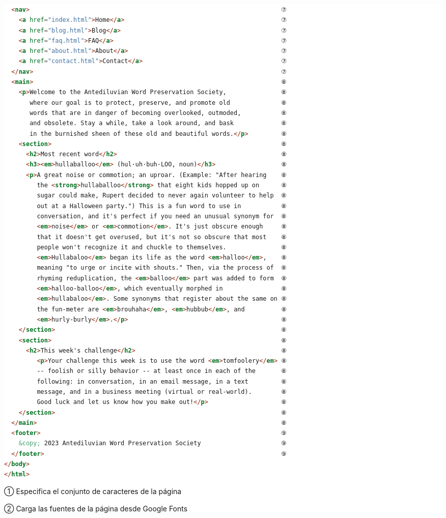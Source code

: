 ```html
  <nav>                                                                     ⑦
    <a href="index.html">Home</a>                                           ⑦
    <a href="blog.html">Blog</a>                                            ⑦
    <a href="faq.html">FAQ</a>                                              ⑦
    <a href="about.html">About</a>                                          ⑦
    <a href="contact.html">Contact</a>                                      ⑦
  </nav>                                                                    ⑦
  <main>                                                                    ⑧
    <p>Welcome to the Antediluvian Word Preservation Society,               ⑧
       where our goal is to protect, preserve, and promote old              ⑧
       words that are in danger of becoming overlooked, outmoded,           ⑧
       and obsolete. Stay a while, take a look around, and bask             ⑧
       in the burnished sheen of these old and beautiful words.</p>         ⑧
    <section>                                                               ⑧
      <h2>Most recent word</h2>                                             ⑧
      <h3><em>hullaballoo</em> (hul·uh·buh·LOO, noun)</h3>                  ⑧
      <p>A great noise or commotion; an uproar. (Example: "After hearing    ⑧
         the <strong>hullaballoo</strong> that eight kids hopped up on      ⑧
         sugar could make, Rupert decided to never again volunteer to help  ⑧
         out at a Halloween party.") This is a fun word to use in           ⑧
         conversation, and it's perfect if you need an unusual synonym for  ⑧
         <em>noise</em> or <em>commotion</em>. It's just obscure enough     ⑧
         that it doesn't get overused, but it's not so obscure that most    ⑧
         people won't recognize it and chuckle to themselves.               ⑧
         <em>Hullabaloo</em> began its life as the word <em>halloo</em>,    ⑧
         meaning "to urge or incite with shouts." Then, via the process of  ⑧
         rhyming reduplication, the <em>balloo</em> part was added to form  ⑧
         <em>halloo-balloo</em>, which eventually morphed in                ⑧
         <em>hullabaloo</em>. Some synonyms that register about the same on ⑧
         the fun-meter are <em>brouhaha</em>, <em>hubbub</em>, and          ⑧
         <em>hurly-burly</em>.</p>                                          ⑧
    </section>                                                              ⑧
    <section>                                                               ⑧
      <h2>This week's challenge</h2>                                        ⑧
         <p>Your challenge this week is to use the word <em>tomfoolery</em> ⑧
         -- foolish or silly behavior -- at least once in each of the       ⑧
         following: in conversation, in an email message, in a text         ⑧
         message, and in a business meeting (virtual or real-world).        ⑧
         Good luck and let us know how you make out!</p>                    ⑧
    </section>                                                              ⑧
  </main>                                                                   ⑧
  <footer>                                                                  ⑨
    &copy; 2023 Antediluvian Word Preservation Society                      ⑨
  </footer>                                                                 ⑨
</body>
</html>
```

① Especifica el conjunto de caracteres de la página

② Carga las fuentes de la página desde Google Fonts
